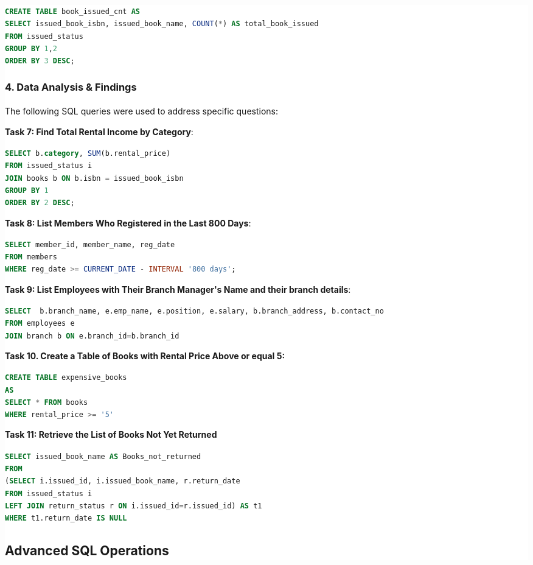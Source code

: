 ```sql
CREATE TABLE book_issued_cnt AS
SELECT issued_book_isbn, issued_book_name, COUNT(*) AS total_book_issued
FROM issued_status		
GROUP BY 1,2
ORDER BY 3 DESC;

```


### 4. Data Analysis & Findings

The following SQL queries were used to address specific questions:

**Task 7: Find Total Rental Income by Category**:

```sql
SELECT b.category, SUM(b.rental_price)
FROM issued_status i
JOIN books b ON b.isbn = issued_book_isbn
GROUP BY 1
ORDER BY 2 DESC;
```

**Task 8: List Members Who Registered in the Last 800 Days**:
```sql
SELECT member_id, member_name, reg_date
FROM members
WHERE reg_date >= CURRENT_DATE - INTERVAL '800 days';
```

**Task 9: List Employees with Their Branch Manager's Name and their branch details**:

```sql
SELECT  b.branch_name, e.emp_name, e.position, e.salary, b.branch_address, b.contact_no 
FROM employees e 
JOIN branch b ON e.branch_id=b.branch_id
```

**Task 10. Create a Table of Books with Rental Price Above or equal 5:**
```sql
CREATE TABLE expensive_books 
AS
SELECT * FROM books
WHERE rental_price >= '5'
```

**Task 11: Retrieve the List of Books Not Yet Returned**
```sql
SELECT issued_book_name AS Books_not_returned 
FROM
(SELECT i.issued_id, i.issued_book_name, r.return_date
FROM issued_status i
LEFT JOIN return_status r ON i.issued_id=r.issued_id) AS t1
WHERE t1.return_date IS NULL
```

## Advanced SQL Operations
